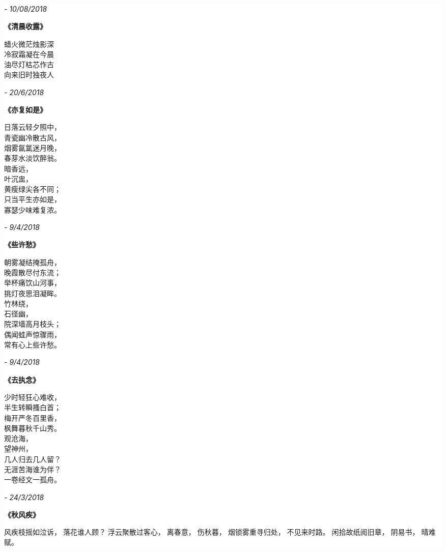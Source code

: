 _- 10/08/2018_

**《清晨收露》**

蜡火微茫烛影深  
冷寂霜凝在今晨  
油尽灯枯芯作古  
向来旧时独夜人

_- 20/6/2018_

**《亦复如是》**

日落云轻夕照中，  
青瓷幽冷散古风，  
烟雾氤氲迷月晚，  
春芽水淡饮醉翁。  
暗香远，  
叶沉盅，  
黄瘦绿尖各不同；  
只当平生亦如是，  
寡瑟少味难复浓。  

_- 9/4/2018_

**《些许愁》**

朝雾凝结掩孤舟，  
晚霞散尽付东流；  
举杯痛饮山河事，  
挑灯夜思泪凝眸。  
竹林绕，  
石径幽，  
院深墙高月枝头；  
偶闻蛙声惊骤雨，  
常有心上些许愁。  

_- 9/4/2018_

**《去执念》**

少时轻狂心难收，  
半生转瞬搔白首；  
梅开严冬百里香，  
枫舞暮秋千山秀。  
观沧海，  
望神州，  
几人归去几人留？  
无涯苦海谁为伴？  
一卷经文一孤舟。  

_- 24/3/2018_

**《秋风疾》**

风疾枝摇如泣诉，
落花谁人顾？
浮云聚散过客心，
离春意，
伤秋暮，
烟锁雾重寻归处，
不见来时路。
闲拾故纸阅旧章，
阴易书，
晴难赋。
